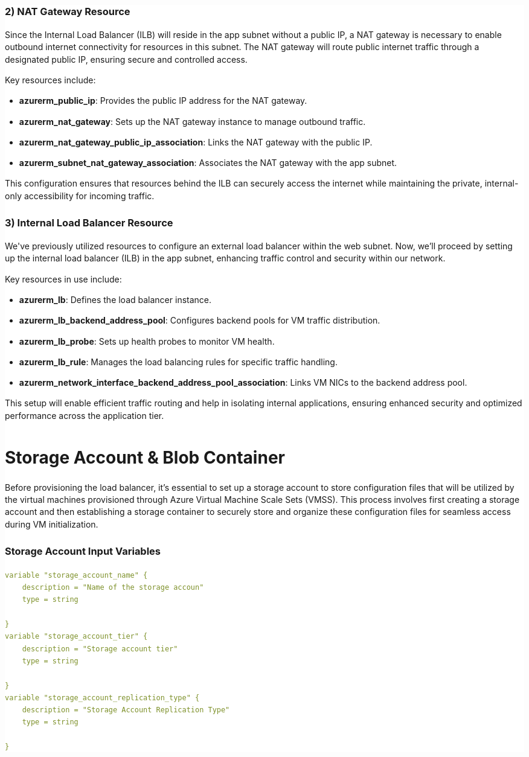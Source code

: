 ### 2) NAT Gateway Resource

Since the Internal Load Balancer (ILB) will reside in the app subnet without a public IP, a NAT gateway is necessary to enable outbound internet connectivity for resources in this subnet. The NAT gateway will route public internet traffic through a designated public IP, ensuring secure and controlled access.

Key resources include:

* **azurerm\_public\_ip**: Provides the public IP address for the NAT gateway.
    
* **azurerm\_nat\_gateway**: Sets up the NAT gateway instance to manage outbound traffic.
    
* **azurerm\_nat\_gateway\_public\_ip\_association**: Links the NAT gateway with the public IP.
    
* **azurerm\_subnet\_nat\_gateway\_association**: Associates the NAT gateway with the app subnet.
    

This configuration ensures that resources behind the ILB can securely access the internet while maintaining the private, internal-only accessibility for incoming traffic.

### 3) Internal Load Balancer Resource

We've previously utilized resources to configure an external load balancer within the web subnet. Now, we’ll proceed by setting up the internal load balancer (ILB) in the app subnet, enhancing traffic control and security within our network.

Key resources in use include:

* **azurerm\_lb**: Defines the load balancer instance.
    
* **azurerm\_lb\_backend\_address\_pool**: Configures backend pools for VM traffic distribution.
    
* **azurerm\_lb\_probe**: Sets up health probes to monitor VM health.
    
* **azurerm\_lb\_rule**: Manages the load balancing rules for specific traffic handling.
    
* **azurerm\_network\_interface\_backend\_address\_pool\_association**: Links VM NICs to the backend address pool.
    

This setup will enable efficient traffic routing and help in isolating internal applications, ensuring enhanced security and optimized performance across the application tier.

# Storage Account & Blob Container

Before provisioning the load balancer, it’s essential to set up a storage account to store configuration files that will be utilized by the virtual machines provisioned through Azure Virtual Machine Scale Sets (VMSS). This process involves first creating a storage account and then establishing a storage container to securely store and organize these configuration files for seamless access during VM initialization.

### Storage Account Input Variables

```yaml
variable "storage_account_name" {
    description = "Name of the storage accoun"
    type = string
  
}
variable "storage_account_tier" {
    description = "Storage account tier"
    type = string
  
}
variable "storage_account_replication_type" {
    description = "Storage Account Replication Type"
    type = string
  
}
```